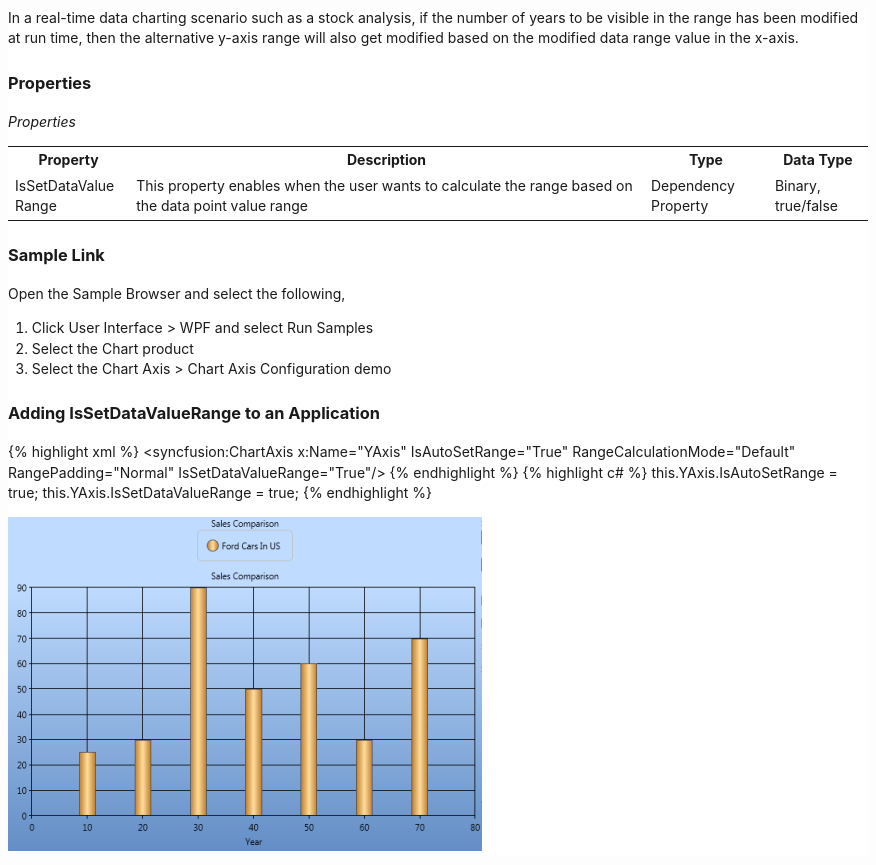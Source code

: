 In a real-time data charting scenario such as a stock analysis, if the number of years to be visible in the range has been modified at run time, then the alternative y-axis range will also get modified based on the modified data range value in the x-axis.

### Properties

_Properties_

<table>
<tr>
<th>
Property</th><th>
Description</th><th>
Type</th><th>
Data Type</th></tr>
<tr>
<td>
IsSetDataValueRange </td><td>
This property  enables when the user wants to calculate the range based on the data point value range</td><td>
Dependency Property</td><td>
Binary, true/false </td></tr>
</table>

### Sample Link

Open the Sample Browser and select the following,

1. Click User Interface > WPF and select Run Samples 
2. Select the Chart product
3. Select the Chart Axis > Chart Axis Configuration demo

### Adding IsSetDataValueRange to an Application

{% highlight xml %}
  <syncfusion:ChartAxis x:Name="YAxis" IsAutoSetRange="True" RangeCalculationMode="Default" RangePadding="Normal" IsSetDataValueRange="True"/>
{% endhighlight  %}
{% highlight c# %}
            this.YAxis.IsAutoSetRange = true;            this.YAxis.IsSetDataValueRange = true;
{% endhighlight  %}


![C:/Users/ganesan/Desktop/Before.png](Chart-Controls_images/Chart-Controls_img137.png)
